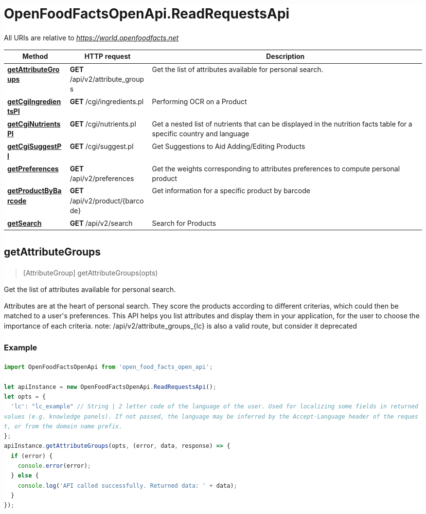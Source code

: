# OpenFoodFactsOpenApi.ReadRequestsApi

All URIs are relative to *https://world.openfoodfacts.net*

Method | HTTP request | Description
------------- | ------------- | -------------
[**getAttributeGroups**](ReadRequestsApi.md#getAttributeGroups) | **GET** /api/v2/attribute_groups | Get the list of attributes available for personal search.
[**getCgiIngredientsPl**](ReadRequestsApi.md#getCgiIngredientsPl) | **GET** /cgi/ingredients.pl | Performing OCR on a Product
[**getCgiNutrientsPl**](ReadRequestsApi.md#getCgiNutrientsPl) | **GET** /cgi/nutrients.pl | Get a nested list of nutrients that can be displayed in the nutrition facts table for a specific country and language
[**getCgiSuggestPl**](ReadRequestsApi.md#getCgiSuggestPl) | **GET** /cgi/suggest.pl | Get Suggestions to Aid Adding/Editing Products
[**getPreferences**](ReadRequestsApi.md#getPreferences) | **GET** /api/v2/preferences | Get the weights corresponding to attributes preferences to compute personal product 
[**getProductByBarcode**](ReadRequestsApi.md#getProductByBarcode) | **GET** /api/v2/product/{barcode} | Get information for a specific product by barcode
[**getSearch**](ReadRequestsApi.md#getSearch) | **GET** /api/v2/search | Search for Products



## getAttributeGroups

> [AttributeGroup] getAttributeGroups(opts)

Get the list of attributes available for personal search.

Attributes are at the heart of personal search. They score the products according to different criterias, which could then be matched to a user&#39;s preferences.  This API helps you list attributes and display them in your application, for the user to choose the importance of each criteria.  note: /api/v2/attribute_groups_{lc} is also a valid route, but consider it deprecated 

### Example

```javascript
import OpenFoodFactsOpenApi from 'open_food_facts_open_api';

let apiInstance = new OpenFoodFactsOpenApi.ReadRequestsApi();
let opts = {
  'lc': "lc_example" // String | 2 letter code of the language of the user. Used for localizing some fields in returned values (e.g. knowledge panels). If not passed, the language may be inferred by the Accept-Language header of the request, or from the domain name prefix. 
};
apiInstance.getAttributeGroups(opts, (error, data, response) => {
  if (error) {
    console.error(error);
  } else {
    console.log('API called successfully. Returned data: ' + data);
  }
});
```
